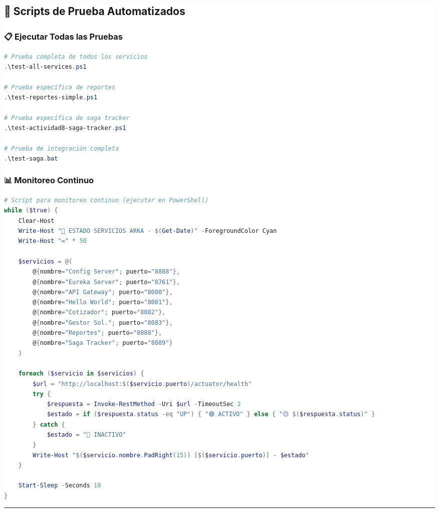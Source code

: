 
## 🧪 Scripts de Prueba Automatizados

### 📋 **Ejecutar Todas las Pruebas**
```powershell
# Prueba completa de todos los servicios
.\test-all-services.ps1

# Prueba específica de reportes
.\test-reportes-simple.ps1

# Prueba específica de saga tracker
.\test-actividad8-saga-tracker.ps1

# Prueba de integración completa
.\test-saga.bat
```

### 📊 **Monitoreo Continuo**
```powershell
# Script para monitoreo continuo (ejecutar en PowerShell)
while ($true) {
    Clear-Host
    Write-Host "🔄 ESTADO SERVICIOS ARKA - $(Get-Date)" -ForegroundColor Cyan
    Write-Host "=" * 50
    
    $servicios = @(
        @{nombre="Config Server"; puerto="8888"},
        @{nombre="Eureka Server"; puerto="8761"},
        @{nombre="API Gateway"; puerto="8080"},
        @{nombre="Hello World"; puerto="8081"},
        @{nombre="Cotizador"; puerto="8082"},
        @{nombre="Gestor Sol."; puerto="8083"},
        @{nombre="Reportes"; puerto="8088"},
        @{nombre="Saga Tracker"; puerto="8089"}
    )
    
    foreach ($servicio in $servicios) {
        $url = "http://localhost:$($servicio.puerto)/actuator/health"
        try {
            $respuesta = Invoke-RestMethod -Uri $url -TimeoutSec 2
            $estado = if ($respuesta.status -eq "UP") { "🟢 ACTIVO" } else { "🟡 $($respuesta.status)" }
        } catch {
            $estado = "🔴 INACTIVO"
        }
        Write-Host "$($servicio.nombre.PadRight(15)) [$($servicio.puerto)] - $estado"
    }
    
    Start-Sleep -Seconds 10
}
```

---